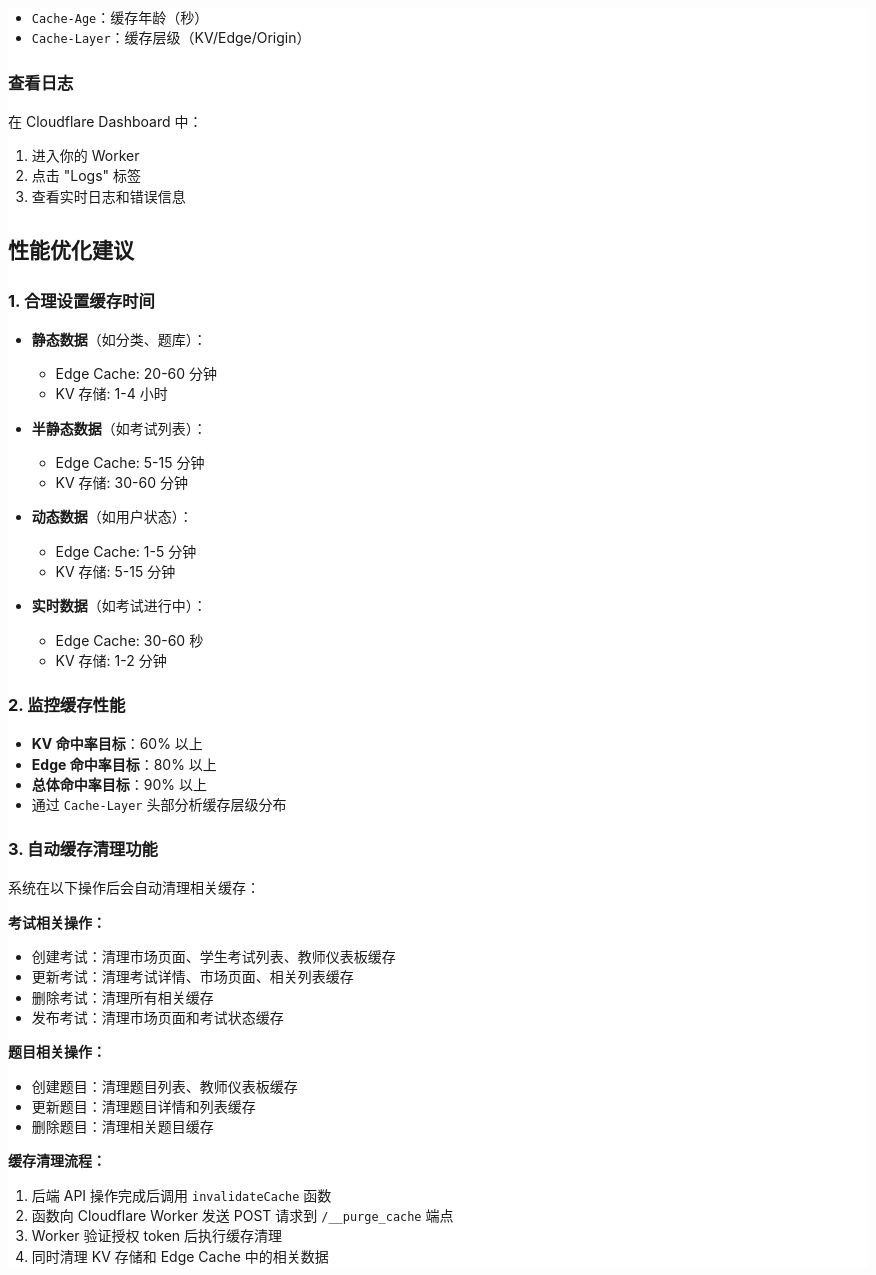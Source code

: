 - `Cache-Age`：缓存年龄（秒）
- `Cache-Layer`：缓存层级（KV/Edge/Origin）

### 查看日志

在 Cloudflare Dashboard 中：
1. 进入你的 Worker
2. 点击 "Logs" 标签
3. 查看实时日志和错误信息

## 性能优化建议

### 1. 合理设置缓存时间

- **静态数据**（如分类、题库）：
  - Edge Cache: 20-60 分钟
  - KV 存储: 1-4 小时
  
- **半静态数据**（如考试列表）：
  - Edge Cache: 5-15 分钟
  - KV 存储: 30-60 分钟
  
- **动态数据**（如用户状态）：
  - Edge Cache: 1-5 分钟
  - KV 存储: 5-15 分钟
  
- **实时数据**（如考试进行中）：
  - Edge Cache: 30-60 秒
  - KV 存储: 1-2 分钟

### 2. 监控缓存性能

- **KV 命中率目标**：60% 以上
- **Edge 命中率目标**：80% 以上
- **总体命中率目标**：90% 以上
- 通过 `Cache-Layer` 头部分析缓存层级分布

### 3. 自动缓存清理功能

系统在以下操作后会自动清理相关缓存：

**考试相关操作：**
- 创建考试：清理市场页面、学生考试列表、教师仪表板缓存
- 更新考试：清理考试详情、市场页面、相关列表缓存
- 删除考试：清理所有相关缓存
- 发布考试：清理市场页面和考试状态缓存

**题目相关操作：**
- 创建题目：清理题目列表、教师仪表板缓存
- 更新题目：清理题目详情和列表缓存
- 删除题目：清理相关题目缓存

**缓存清理流程：**
1. 后端 API 操作完成后调用 `invalidateCache` 函数
2. 函数向 Cloudflare Worker 发送 POST 请求到 `/__purge_cache` 端点
3. Worker 验证授权 token 后执行缓存清理
4. 同时清理 KV 存储和 Edge Cache 中的相关数据
